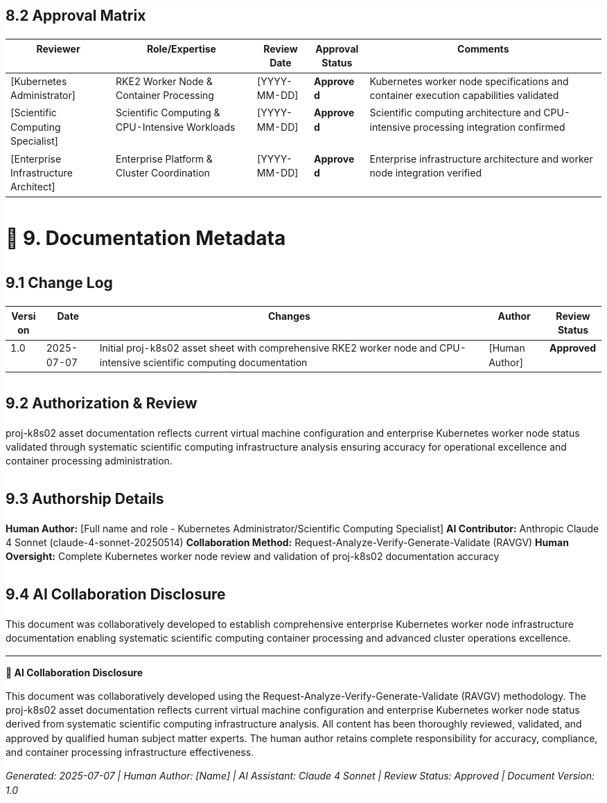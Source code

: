 ## **8.2 Approval Matrix**

| **Reviewer** | **Role/Expertise** | **Review Date** | **Approval Status** | **Comments** |
|-------------|-------------------|----------------|-------------------|--------------|
| [Kubernetes Administrator] | RKE2 Worker Node & Container Processing | [YYYY-MM-DD] | **Approved** | Kubernetes worker node specifications and container execution capabilities validated |
| [Scientific Computing Specialist] | Scientific Computing & CPU-Intensive Workloads | [YYYY-MM-DD] | **Approved** | Scientific computing architecture and CPU-intensive processing integration confirmed |
| [Enterprise Infrastructure Architect] | Enterprise Platform & Cluster Coordination | [YYYY-MM-DD] | **Approved** | Enterprise infrastructure architecture and worker node integration verified |

# 📜 **9. Documentation Metadata**

## **9.1 Change Log**

| **Version** | **Date** | **Changes** | **Author** | **Review Status** |
|------------|---------|-------------|------------|------------------|
| 1.0 | 2025-07-07 | Initial proj-k8s02 asset sheet with comprehensive RKE2 worker node and CPU-intensive scientific computing documentation | [Human Author] | **Approved** |

## **9.2 Authorization & Review**

proj-k8s02 asset documentation reflects current virtual machine configuration and enterprise Kubernetes worker node status validated through systematic scientific computing infrastructure analysis ensuring accuracy for operational excellence and container processing administration.

## **9.3 Authorship Details**

**Human Author:** [Full name and role - Kubernetes Administrator/Scientific Computing Specialist]
**AI Contributor:** Anthropic Claude 4 Sonnet (claude-4-sonnet-20250514)
**Collaboration Method:** Request-Analyze-Verify-Generate-Validate (RAVGV)
**Human Oversight:** Complete Kubernetes worker node review and validation of proj-k8s02 documentation accuracy

## **9.4 AI Collaboration Disclosure**

This document was collaboratively developed to establish comprehensive enterprise Kubernetes worker node infrastructure documentation enabling systematic scientific computing container processing and advanced cluster operations excellence.

---

**🤖 AI Collaboration Disclosure**

This document was collaboratively developed using the Request-Analyze-Verify-Generate-Validate (RAVGV) methodology. The proj-k8s02 asset documentation reflects current virtual machine configuration and enterprise Kubernetes worker node status derived from systematic scientific computing infrastructure analysis. All content has been thoroughly reviewed, validated, and approved by qualified human subject matter experts. The human author retains complete responsibility for accuracy, compliance, and container processing infrastructure effectiveness.

*Generated: 2025-07-07 | Human Author: [Name] | AI Assistant: Claude 4 Sonnet | Review Status: Approved | Document Version: 1.0*